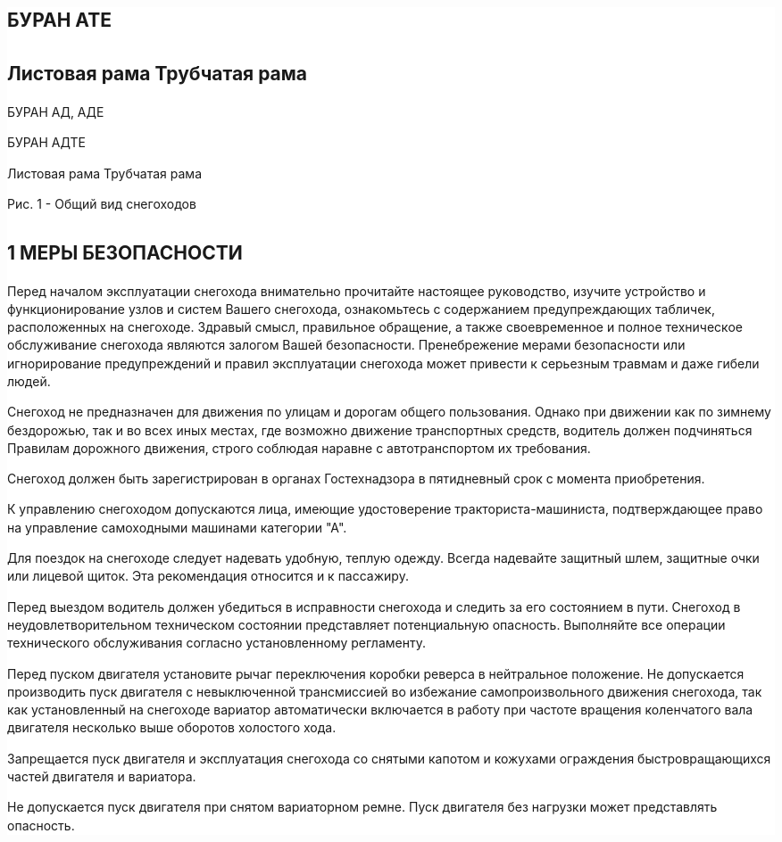 ## БУРАН АТЕ

## Листовая рама                                     Трубчатая рама

БУРАН АД, АДЕ





БУРАН АДТЕ

Листовая рама                                        Трубчатая рама



Рис. 1 - Общий вид снегоходов



## 1 МЕРЫ БЕЗОПАСНОСТИ

Перед  началом  эксплуатации  снегохода  внимательно  прочитайте  настоящее руководство, изучите устройство и функционирование узлов и систем Вашего снегохода, ознакомьтесь с содержанием предупреждающих табличек,  расположенных на  снегоходе. Здравый смысл,  правильное обращение, а также своевременное и полное техническое обслуживание снегохода являются залогом Вашей безопасности. Пренебрежение мерами безопасности  или  игнорирование  предупреждений  и  правил  эксплуатации  снегохода может привести к серьезным травмам и даже гибели людей.

Снегоход не предназначен для движения по улицам и дорогам общего пользования.  Однако  при  движении  как  по  зимнему  бездорожью,  так  и  во всех иных местах, где возможно движение транспортных средств, водитель должен  подчиняться  Правилам  дорожного  движения,  строго  соблюдая  наравне с автотранспортом их требования.

Снегоход должен быть зарегистрирован в органах Гостехнадзора в пятидневный срок с момента приобретения.

К  управлению снегоходом допускаются лица, имеющие удостоверение тракториста-машиниста, подтверждающее право на управление самоходными машинами категории "А".

Для поездок на снегоходе следует надевать удобную, теплую одежду. Всегда надевайте защитный шлем, защитные очки или лицевой щиток. Эта рекомендация относится и к пассажиру.

Перед выездом водитель должен убедиться в исправности снегохода и следить за его состоянием в пути. Снегоход в неудовлетворительном техническом состоянии представляет потенциальную опасность. Выполняйте все операции технического обслуживания согласно установленному регламенту.

Перед пуском двигателя установите рычаг переключения коробки реверса в нейтральное положение. Не допускается производить пуск двигателя  с  невыключенной  трансмиссией  во  избежание  самопроизвольного движения снегохода, так как установленный на снегоходе вариатор автоматически  включается  в  работу  при  частоте  вращения  коленчатого  вала двигателя несколько выше оборотов холостого хода.

Запрещается пуск двигателя и эксплуатация снегохода со снятыми капотом и кожухами ограждения быстровращающихся частей двигателя и вариатора.

Не допускается пуск двигателя при снятом вариаторном ремне. Пуск двигателя без нагрузки может представлять опасность.
